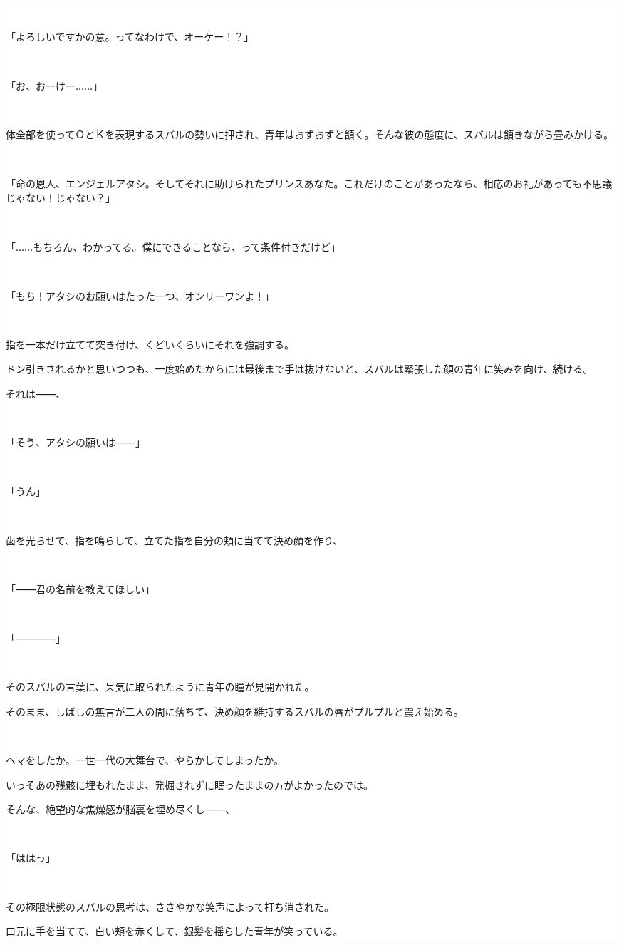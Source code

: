 　

「よろしいですかの意。ってなわけで、オーケー！？」

　

「お、おーけー……」

　

体全部を使ってＯとＫを表現するスバルの勢いに押され、青年はおずおずと頷く。そんな彼の態度に、スバルは頷きながら畳みかける。

　

「命の恩人、エンジェルアタシ。そしてそれに助けられたプリンスあなた。これだけのことがあったなら、相応のお礼があっても不思議じゃない！じゃない？」

　

「……もちろん、わかってる。僕にできることなら、って条件付きだけど」

　

「もち！アタシのお願いはたった一つ、オンリーワンよ！」

　

指を一本だけ立てて突き付け、くどいくらいにそれを強調する。

ドン引きされるかと思いつつも、一度始めたからには最後まで手は抜けないと、スバルは緊張した顔の青年に笑みを向け、続ける。

それは――、

　

「そう、アタシの願いは――」

　

「うん」

　

歯を光らせて、指を鳴らして、立てた指を自分の頬に当てて決め顔を作り、

　

「――君の名前を教えてほしい」

　

「――――」

　

そのスバルの言葉に、呆気に取られたように青年の瞳が見開かれた。

そのまま、しばしの無言が二人の間に落ちて、決め顔を維持するスバルの唇がプルプルと震え始める。

　

ヘマをしたか。一世一代の大舞台で、やらかしてしまったか。

いっそあの残骸に埋もれたまま、発掘されずに眠ったままの方がよかったのでは。

そんな、絶望的な焦燥感が脳裏を埋め尽くし――、

　

「ははっ」

　

その極限状態のスバルの思考は、ささやかな笑声によって打ち消された。

口元に手を当てて、白い頬を赤くして、銀髪を揺らした青年が笑っている。
